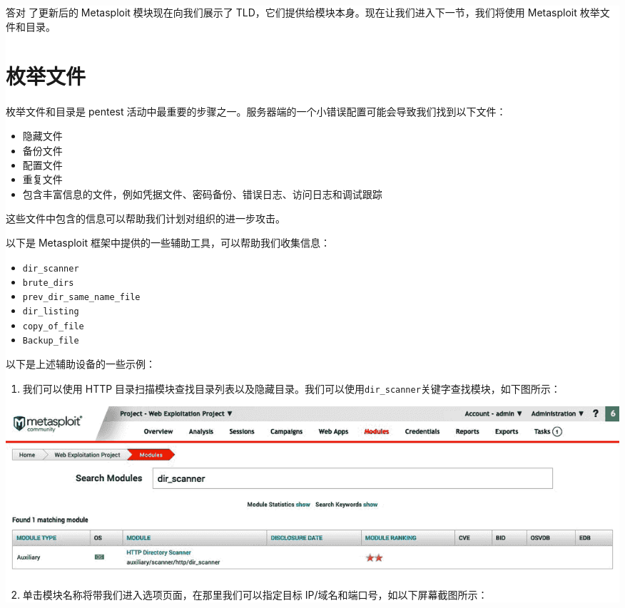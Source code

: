答对 了更新后的 Metasploit 模块现在向我们展示了 TLD，它们提供给模块本身。现在让我们进入下一节，我们将使用 Metasploit 枚举文件和目录。

# 枚举文件

枚举文件和目录是 pentest 活动中最重要的步骤之一。服务器端的一个小错误配置可能会导致我们找到以下文件：

*   隐藏文件
*   备份文件
*   配置文件
*   重复文件
*   包含丰富信息的文件，例如凭据文件、密码备份、错误日志、访问日志和调试跟踪

这些文件中包含的信息可以帮助我们计划对组织的进一步攻击。

以下是 Metasploit 框架中提供的一些辅助工具，可以帮助我们收集信息：

*   `dir_scanner`
*   `brute_dirs`
*   `prev_dir_same_name_file`
*   `dir_listing`
*   `copy_of_file`
*   `Backup_file`

以下是上述辅助设备的一些示例：

1.  我们可以使用 HTTP 目录扫描模块查找目录列表以及隐藏目录。我们可以使用`dir_scanner`关键字查找模块，如下图所示：

![](img/2e16a2d3-9416-4d3b-a707-0b6244e8b5f1.png)

2.  单击模块名称将带我们进入选项页面，在那里我们可以指定目标 IP/域名和端口号，如以下屏幕截图所示：
